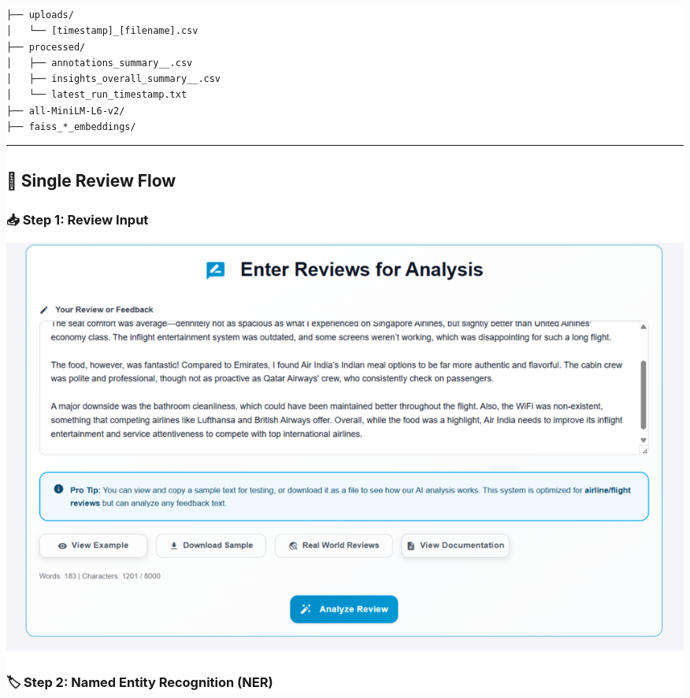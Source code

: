 ```
├── uploads/  
│   └── [timestamp]_[filename].csv  
├── processed/  
│   ├── annotations_summary__.csv  
│   ├── insights_overall_summary__.csv  
│   └── latest_run_timestamp.txt  
├── all-MiniLM-L6-v2/  
├── faiss_*_embeddings/
```

---

## 🔎 Single Review Flow

### 📥 Step 1: Review Input

![Step 1](snapshot/single/3.review_section.png)

### 🏷️ Step 2: Named Entity Recognition (NER)
